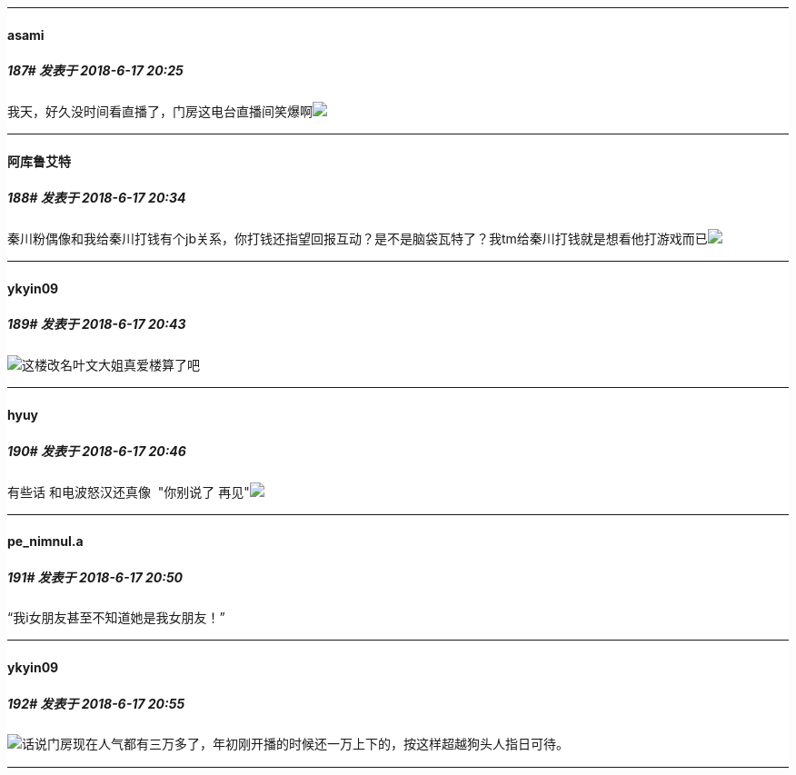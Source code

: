 
*****

####  asami  
##### 187#       发表于 2018-6-17 20:25


我天，好久没时间看直播了，门房这电台直播间笑爆啊<img src="https://static.saraba1st.com/image/smiley/face2017/067.png" referrerpolicy="no-referrer">


*****

####  阿库鲁艾特  
##### 188#       发表于 2018-6-17 20:34


秦川粉偶像和我给秦川打钱有个jb关系，你打钱还指望回报互动？是不是脑袋瓦特了？我tm给秦川打钱就是想看他打游戏而已<img src="https://static.saraba1st.com/image/smiley/face2017/049.png" referrerpolicy="no-referrer">


*****

####  ykyin09  
##### 189#       发表于 2018-6-17 20:43


<img src="https://static.saraba1st.com/image/smiley/face2017/067.png" referrerpolicy="no-referrer">这楼改名叶文大姐真爱楼算了吧


*****

####  hyuy  
##### 190#       发表于 2018-6-17 20:46


有些话 和电波怒汉还真像  "你别说了 再见"<img src="https://static.saraba1st.com/image/smiley/face2017/065.png" referrerpolicy="no-referrer">


*****

####  pe_nimnul.a  
##### 191#       发表于 2018-6-17 20:50


“我i女朋友甚至不知道她是我女朋友！”


*****

####  ykyin09  
##### 192#       发表于 2018-6-17 20:55


<img src="https://static.saraba1st.com/image/smiley/face2017/065.png" referrerpolicy="no-referrer">话说门房现在人气都有三万多了，年初刚开播的时候还一万上下的，按这样超越狗头人指日可待。


*****
